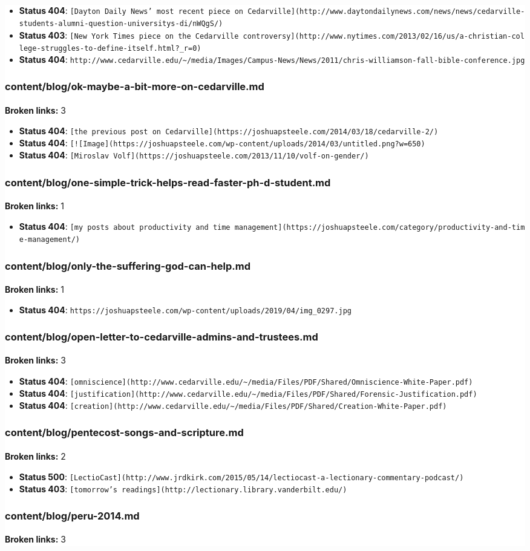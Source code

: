 - **Status 404**: `[Dayton Daily News’ most recent piece on Cedarville](http://www.daytondailynews.com/news/news/cedarville-students-alumni-question-universitys-di/nWQgS/)`
- **Status 403**: `[New York Times piece on the Cedarville controversy](http://www.nytimes.com/2013/02/16/us/a-christian-college-struggles-to-define-itself.html?_r=0)`
- **Status 404**: `http://www.cedarville.edu/~/media/Images/Campus-News/News/2011/chris-williamson-fall-bible-conference.jpg`

### content/blog/ok-maybe-a-bit-more-on-cedarville.md

**Broken links:** 3

- **Status 404**: `[the previous post on Cedarville](https://joshuapsteele.com/2014/03/18/cedarville-2/)`
- **Status 404**: `[![Image](https://joshuapsteele.com/wp-content/uploads/2014/03/untitled.png?w=650)`
- **Status 404**: `[Miroslav Volf](https://joshuapsteele.com/2013/11/10/volf-on-gender/)`

### content/blog/one-simple-trick-helps-read-faster-ph-d-student.md

**Broken links:** 1

- **Status 404**: `[my posts about productivity and time management](https://joshuapsteele.com/category/productivity-and-time-management/)`

### content/blog/only-the-suffering-god-can-help.md

**Broken links:** 1

- **Status 404**: `https://joshuapsteele.com/wp-content/uploads/2019/04/img_0297.jpg`

### content/blog/open-letter-to-cedarville-admins-and-trustees.md

**Broken links:** 3

- **Status 404**: `[omniscience](http://www.cedarville.edu/~/media/Files/PDF/Shared/Omniscience-White-Paper.pdf)`
- **Status 404**: `[justification](http://www.cedarville.edu/~/media/Files/PDF/Shared/Forensic-Justification.pdf)`
- **Status 404**: `[creation](http://www.cedarville.edu/~/media/Files/PDF/Shared/Creation-White-Paper.pdf)`

### content/blog/pentecost-songs-and-scripture.md

**Broken links:** 2

- **Status 500**: `[LectioCast](http://www.jrdkirk.com/2015/05/14/lectiocast-a-lectionary-commentary-podcast/)`
- **Status 403**: `[tomorrow’s readings](http://lectionary.library.vanderbilt.edu/)`

### content/blog/peru-2014.md

**Broken links:** 3

